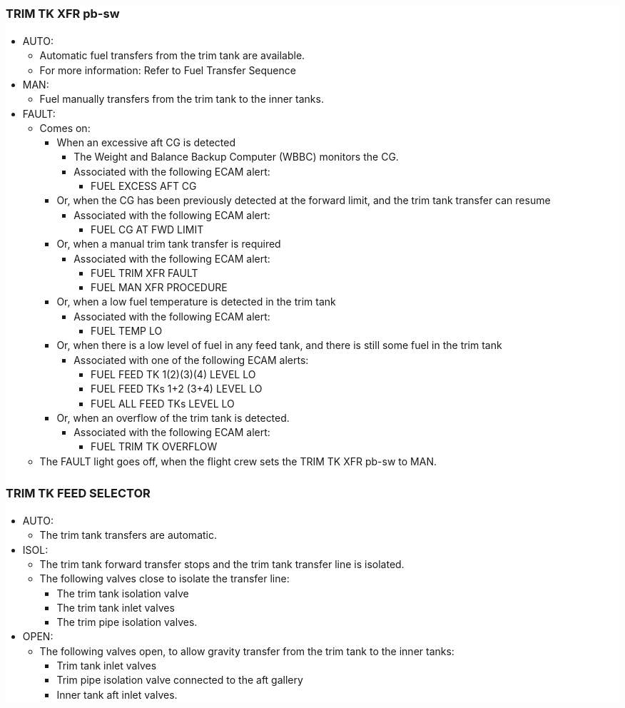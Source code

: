 ### TRIM TK XFR pb-sw

- AUTO:
    - Automatic fuel transfers from the trim tank are available.
    - For more information: Refer to Fuel Transfer Sequence
- MAN:
    - Fuel manually transfers from the trim tank to the inner tanks.
- FAULT:
    - Comes on:
        - When an excessive aft CG is detected
            - The Weight and Balance Backup Computer (WBBC) monitors the CG.
            - Associated with the following ECAM alert:
                - FUEL EXCESS AFT CG
        - Or, when the CG has been previously detected at the forward limit, and the trim tank transfer can resume
            - Associated with the following ECAM alert:
                - FUEL CG AT FWD LIMIT
        - Or, when a manual trim tank transfer is required
            - Associated with the following ECAM alert:
                - FUEL TRIM XFR FAULT
                - FUEL MAN XFR PROCEDURE
        - Or, when a low fuel temperature is detected in the trim tank
            - Associated with the following ECAM alert:
                - FUEL TEMP LO
        - Or, when there is a low level of fuel in any feed tank, and there is still some fuel in the trim tank
            - Associated with one of the following ECAM alerts:
                - FUEL FEED TK 1(2)(3)(4) LEVEL LO
                - FUEL FEED TKs 1+2 (3+4) LEVEL LO
                - FUEL ALL FEED TKs LEVEL LO
        - Or, when an overflow of the trim tank is detected.
            - Associated with the following ECAM alert:
                - FUEL TRIM TK OVERFLOW
    - The FAULT light goes off, when the flight crew sets the TRIM TK XFR pb-sw to MAN.

### TRIM TK FEED SELECTOR

- AUTO:
    - The trim tank transfers are automatic.
- ISOL:
    - The trim tank forward transfer stops and the trim tank transfer line is isolated.
    - The following valves close to isolate the transfer line:
        - The trim tank isolation valve
        - The trim tank inlet valves
        - The trim pipe isolation valves.
- OPEN:
    - The following valves open, to allow gravity transfer from the trim tank to the inner tanks:
        - Trim tank inlet valves
        - Trim pipe isolation valve connected to the aft gallery
        - Inner tank aft inlet valves.
